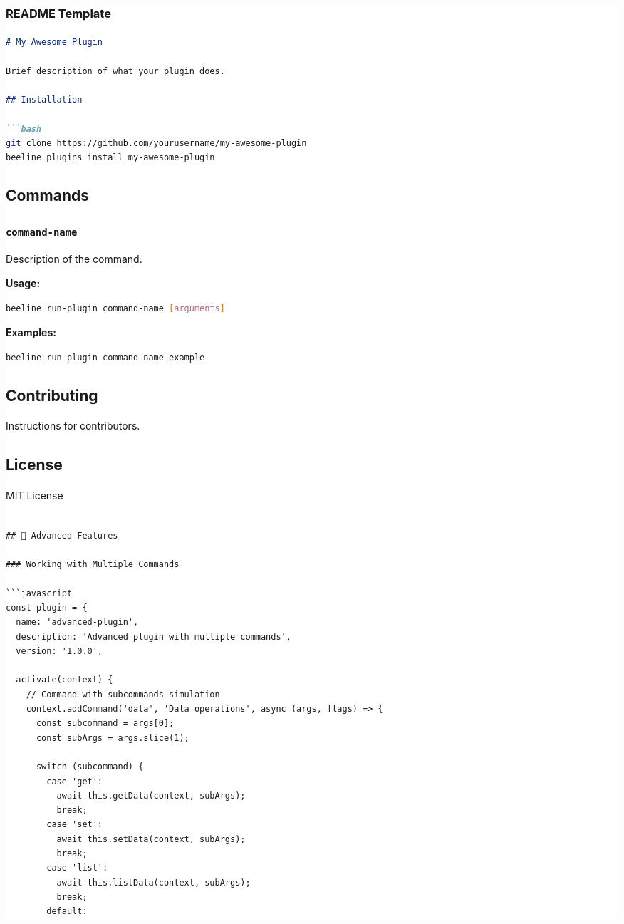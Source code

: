 ### README Template

```markdown
# My Awesome Plugin

Brief description of what your plugin does.

## Installation

```bash
git clone https://github.com/yourusername/my-awesome-plugin
beeline plugins install my-awesome-plugin
```

## Commands

### `command-name`
Description of the command.

**Usage:**
```bash
beeline run-plugin command-name [arguments]
```

**Examples:**
```bash
beeline run-plugin command-name example
```

## Contributing

Instructions for contributors.

## License

MIT License
```

## 🔧 Advanced Features

### Working with Multiple Commands

```javascript
const plugin = {
  name: 'advanced-plugin',
  description: 'Advanced plugin with multiple commands',
  version: '1.0.0',
  
  activate(context) {
    // Command with subcommands simulation
    context.addCommand('data', 'Data operations', async (args, flags) => {
      const subcommand = args[0];
      const subArgs = args.slice(1);
      
      switch (subcommand) {
        case 'get':
          await this.getData(context, subArgs);
          break;
        case 'set':
          await this.setData(context, subArgs);
          break;
        case 'list':
          await this.listData(context, subArgs);
          break;
        default:
```